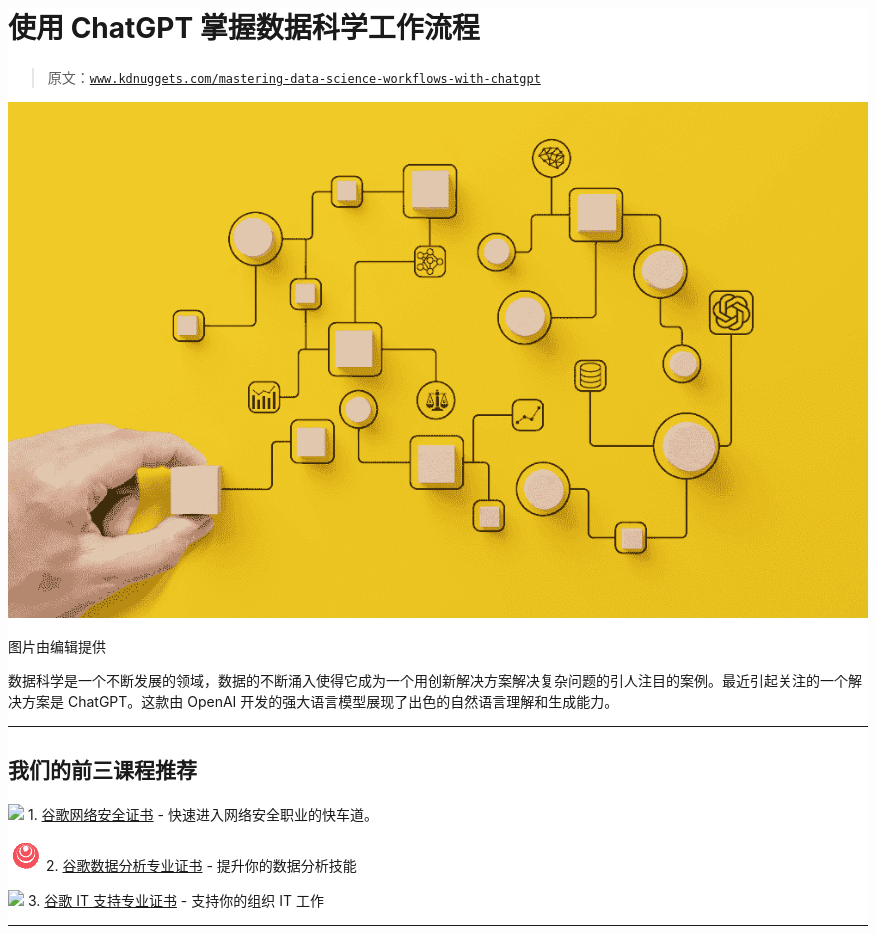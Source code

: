 # 使用 ChatGPT 掌握数据科学工作流程

> 原文：[`www.kdnuggets.com/mastering-data-science-workflows-with-chatgpt`](https://www.kdnuggets.com/mastering-data-science-workflows-with-chatgpt)

![使用 ChatGPT 掌握数据科学工作流程](img/e15d2d18ae0d01cba4645ed4526a4da7.png)

图片由编辑提供

数据科学是一个不断发展的领域，数据的不断涌入使得它成为一个用创新解决方案解决复杂问题的引人注目的案例。最近引起关注的一个解决方案是 ChatGPT。这款由 OpenAI 开发的强大语言模型展现了出色的自然语言理解和生成能力。

* * *

## 我们的前三课程推荐

![](img/0244c01ba9267c002ef39d4907e0b8fb.png) 1\. [谷歌网络安全证书](https://www.kdnuggets.com/google-cybersecurity) - 快速进入网络安全职业的快车道。

![](img/e225c49c3c91745821c8c0368bf04711.png) 2\. [谷歌数据分析专业证书](https://www.kdnuggets.com/google-data-analytics) - 提升你的数据分析技能

![](img/0244c01ba9267c002ef39d4907e0b8fb.png) 3\. [谷歌 IT 支持专业证书](https://www.kdnuggets.com/google-itsupport) - 支持你的组织 IT 工作

* * *
